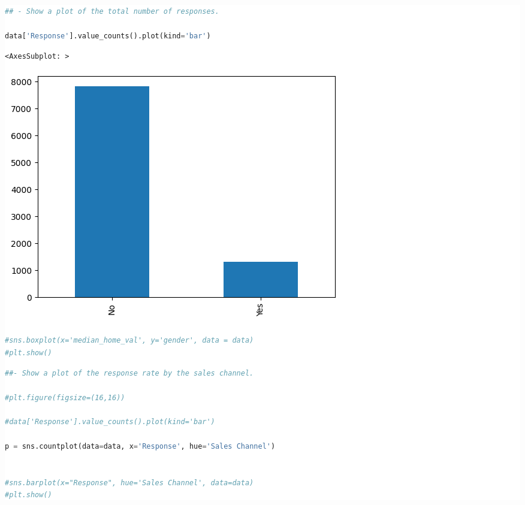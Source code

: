 


```python

```


```python
## - Show a plot of the total number of responses.

data['Response'].value_counts().plot(kind='bar')

```




    <AxesSubplot: >




    
![png](output/output_7_1.png)
    



```python
#sns.boxplot(x='median_home_val', y='gender', data = data)
#plt.show()
```


```python
##- Show a plot of the response rate by the sales channel.

#plt.figure(figsize=(16,16))

#data['Response'].value_counts().plot(kind='bar')

p = sns.countplot(data=data, x='Response', hue='Sales Channel')


#sns.barplot(x="Response", hue='Sales Channel', data=data)
#plt.show()
```
